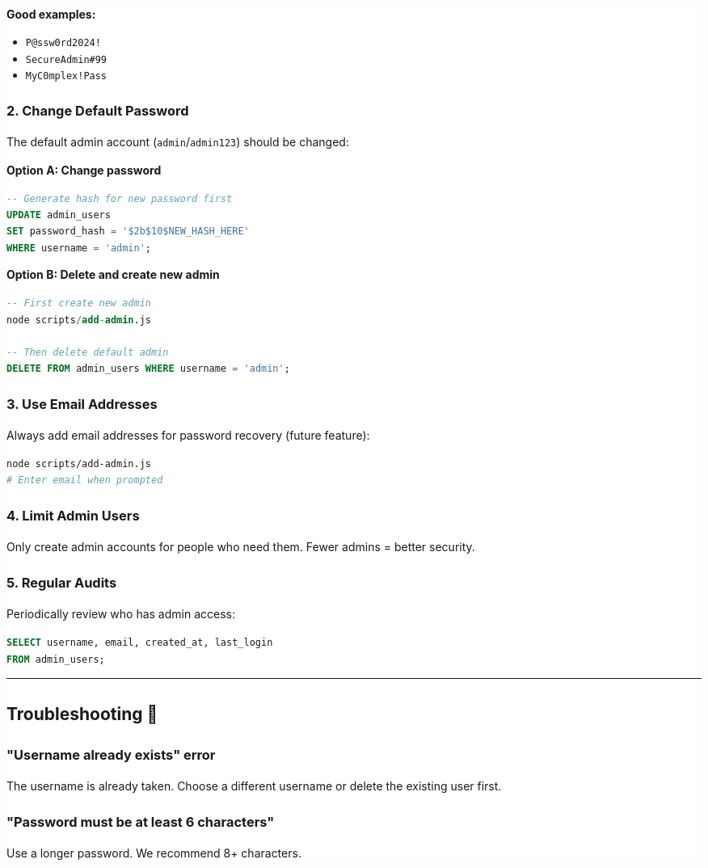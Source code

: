 **Good examples:**
- `P@ssw0rd2024!`
- `SecureAdmin#99`
- `MyC0mplex!Pass`

### 2. **Change Default Password**
The default admin account (`admin`/`admin123`) should be changed:

**Option A: Change password**
```sql
-- Generate hash for new password first
UPDATE admin_users 
SET password_hash = '$2b$10$NEW_HASH_HERE'
WHERE username = 'admin';
```

**Option B: Delete and create new admin**
```sql
-- First create new admin
node scripts/add-admin.js

-- Then delete default admin
DELETE FROM admin_users WHERE username = 'admin';
```

### 3. **Use Email Addresses**
Always add email addresses for password recovery (future feature):
```bash
node scripts/add-admin.js
# Enter email when prompted
```

### 4. **Limit Admin Users**
Only create admin accounts for people who need them. Fewer admins = better security.

### 5. **Regular Audits**
Periodically review who has admin access:
```sql
SELECT username, email, created_at, last_login 
FROM admin_users;
```

---

## Troubleshooting 🔧

### "Username already exists" error
The username is already taken. Choose a different username or delete the existing user first.

### "Password must be at least 6 characters"
Use a longer password. We recommend 8+ characters.
